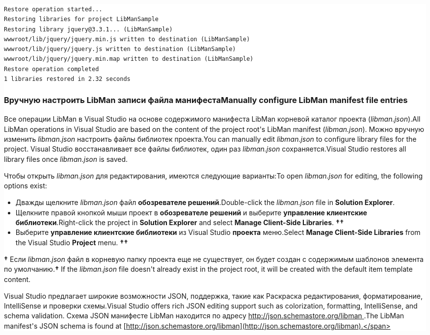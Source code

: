   ```console
  Restore operation started...
  Restoring libraries for project LibManSample
  Restoring library jquery@3.3.1... (LibManSample)
  wwwroot/lib/jquery/jquery.min.js written to destination (LibManSample)
  wwwroot/lib/jquery/jquery.js written to destination (LibManSample)
  wwwroot/lib/jquery/jquery.min.map written to destination (LibManSample)
  Restore operation completed
  1 libraries restored in 2.32 seconds
  ```

### <a name="manually-configure-libman-manifest-file-entries"></a><span data-ttu-id="b6d20-154">Вручную настроить LibMan записи файла манифеста</span><span class="sxs-lookup"><span data-stu-id="b6d20-154">Manually configure LibMan manifest file entries</span></span>

<span data-ttu-id="b6d20-155">Все операции LibMan в Visual Studio на основе содержимого манифеста LibMan корневой каталог проекта (*libman.json*).</span><span class="sxs-lookup"><span data-stu-id="b6d20-155">All LibMan operations in Visual Studio are based on the content of the project root's LibMan manifest (*libman.json*).</span></span> <span data-ttu-id="b6d20-156">Можно вручную изменить *libman.json* настроить файлы библиотек проекта.</span><span class="sxs-lookup"><span data-stu-id="b6d20-156">You can manually edit *libman.json* to configure library files for the project.</span></span> <span data-ttu-id="b6d20-157">Visual Studio восстанавливает все файлы библиотек, один раз *libman.json* сохраняется.</span><span class="sxs-lookup"><span data-stu-id="b6d20-157">Visual Studio restores all library files once *libman.json* is saved.</span></span>

<span data-ttu-id="b6d20-158">Чтобы открыть *libman.json* для редактирования, имеются следующие варианты:</span><span class="sxs-lookup"><span data-stu-id="b6d20-158">To open *libman.json* for editing, the following options exist:</span></span>

* <span data-ttu-id="b6d20-159">Дважды щелкните *libman.json* файл **обозревателе решений**.</span><span class="sxs-lookup"><span data-stu-id="b6d20-159">Double-click the *libman.json* file in **Solution Explorer**.</span></span>
* <span data-ttu-id="b6d20-160">Щелкните правой кнопкой мыши проект в **обозревателе решений** и выберите **управление клиентские библиотеки**.</span><span class="sxs-lookup"><span data-stu-id="b6d20-160">Right-click the project in **Solution Explorer** and select **Manage Client-Side Libraries**.</span></span> <span data-ttu-id="b6d20-161">**&#8224;**</span><span class="sxs-lookup"><span data-stu-id="b6d20-161">**&#8224;**</span></span>
* <span data-ttu-id="b6d20-162">Выберите **управление клиентские библиотеки** из Visual Studio **проекта** меню.</span><span class="sxs-lookup"><span data-stu-id="b6d20-162">Select **Manage Client-Side Libraries** from the Visual Studio **Project** menu.</span></span> <span data-ttu-id="b6d20-163">**&#8224;**</span><span class="sxs-lookup"><span data-stu-id="b6d20-163">**&#8224;**</span></span>

<span data-ttu-id="b6d20-164">**&#8224;** Если *libman.json* файл в корневую папку проекта еще не существует, он будет создан с содержимым шаблонов элемента по умолчанию.</span><span class="sxs-lookup"><span data-stu-id="b6d20-164">**&#8224;** If the *libman.json* file doesn't already exist in the project root, it will be created with the default item template content.</span></span>

<span data-ttu-id="b6d20-165">Visual Studio предлагает широкие возможности JSON, поддержка, такие как Раскраска редактирования, форматирование, IntelliSense и проверки схемы.</span><span class="sxs-lookup"><span data-stu-id="b6d20-165">Visual Studio offers rich JSON editing support such as colorization, formatting, IntelliSense, and schema validation.</span></span> <span data-ttu-id="b6d20-166">Схема JSON манифесте LibMan находится по адресу [ http://json.schemastore.org/libman ](http://json.schemastore.org/libman).</span><span class="sxs-lookup"><span data-stu-id="b6d20-166">The LibMan manifest's JSON schema is found at [http://json.schemastore.org/libman](http://json.schemastore.org/libman).</span></span>
